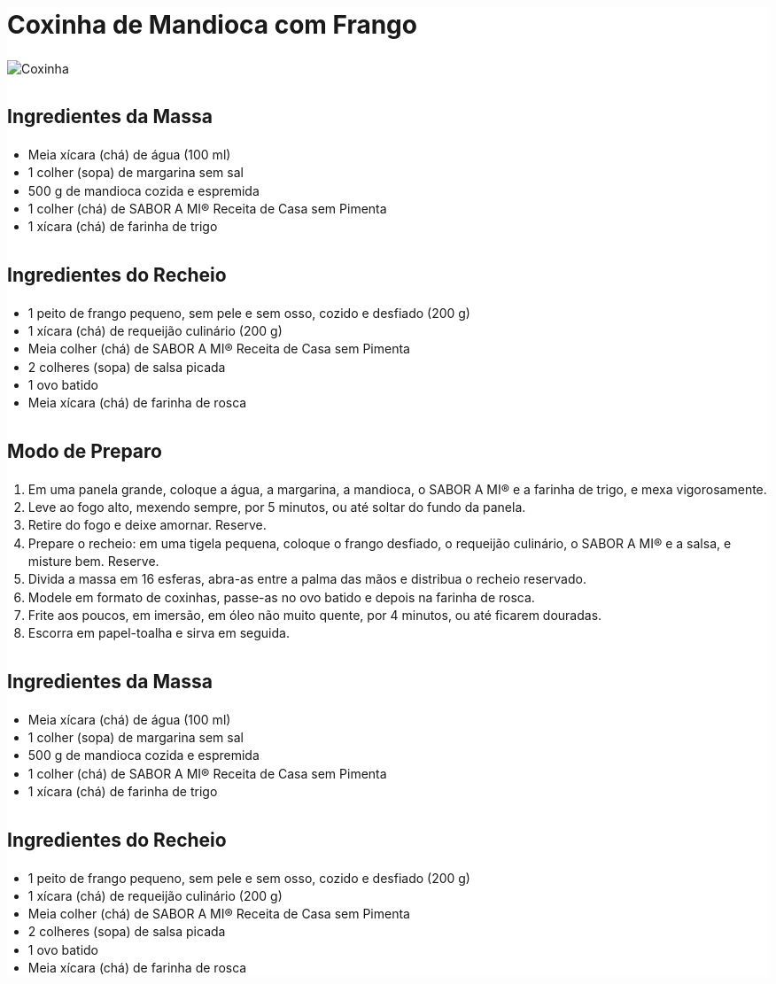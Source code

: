   <h1>Coxinha de Mandioca com Frango</h1>
  <img src="/imagens/coxinha.jpeg" 
     alt="Coxinha"
     width="500px">


  <h2>Ingredientes da Massa</h2>
  <ul>
    <li>Meia xícara (chá) de água (100 ml)</li>
    <li>1 colher (sopa) de margarina sem sal</li>
    <li>500 g de mandioca cozida e espremida</li>
    <li>1 colher (chá) de SABOR A MI® Receita de Casa sem Pimenta</li>
    <li>1 xícara (chá) de farinha de trigo</li>
  </ul>

  <h2>Ingredientes do Recheio</h2>
  <ul>
    <li>1 peito de frango pequeno, sem pele e sem osso, cozido e desfiado (200 g)</li>
    <li>1 xícara (chá) de requeijão culinário (200 g)</li>
    <li>Meia colher (chá) de SABOR A MI® Receita de Casa sem Pimenta</li>
    <li>2 colheres (sopa) de salsa picada</li>
    <li>1 ovo batido</li>
    <li>Meia xícara (chá) de farinha de rosca</li>
  </ul>

  <h2>Modo de Preparo</h2>
  <ol>
    <li>Em uma panela grande, coloque a água, a margarina, a mandioca, o SABOR A MI® e a farinha de trigo, e mexa vigorosamente.</li>
    <li>Leve ao fogo alto, mexendo sempre, por 5 minutos, ou até soltar do fundo da panela.</li>
    <li>Retire do fogo e deixe amornar. Reserve.</li>
    <li>Prepare o recheio: em uma tigela pequena, coloque o frango desfiado, o requeijão culinário, o SABOR A MI® e a salsa, e misture bem. Reserve.</li>
    <li>Divida a massa em 16 esferas, abra-as entre a palma das mãos e distribua o recheio reservado.</li>
    <li>Modele em formato de coxinhas, passe-as no ovo batido e depois na farinha de rosca.</li>
    <li>Frite aos poucos, em imersão, em óleo não muito quente, por 4 minutos, ou até ficarem douradas.</li>
    <li>Escorra em papel-toalha e sirva em seguida.</li>
  </ol>

  <h2>Ingredientes da Massa</h2>
  <ul>
    <li>Meia xícara (chá) de água (100 ml)</li>
    <li>1 colher (sopa) de margarina sem sal</li>
    <li>500 g de mandioca cozida e espremida</li>
    <li>1 colher (chá) de SABOR A MI® Receita de Casa sem Pimenta</li>
    <li>1 xícara (chá) de farinha de trigo</li>
  </ul>

  <h2>Ingredientes do Recheio</h2>
  <ul>
    <li>1 peito de frango pequeno, sem pele e sem osso, cozido e desfiado (200 g)</li>
    <li>1 xícara (chá) de requeijão culinário (200 g)</li>
    <li>Meia colher (chá) de SABOR A MI® Receita de Casa sem Pimenta</li>
    <li>2 colheres (sopa) de salsa picada</li>
    <li>1 ovo batido</li>
    <li>Meia xícara (chá) de farinha de rosca</li>
  </ul>
